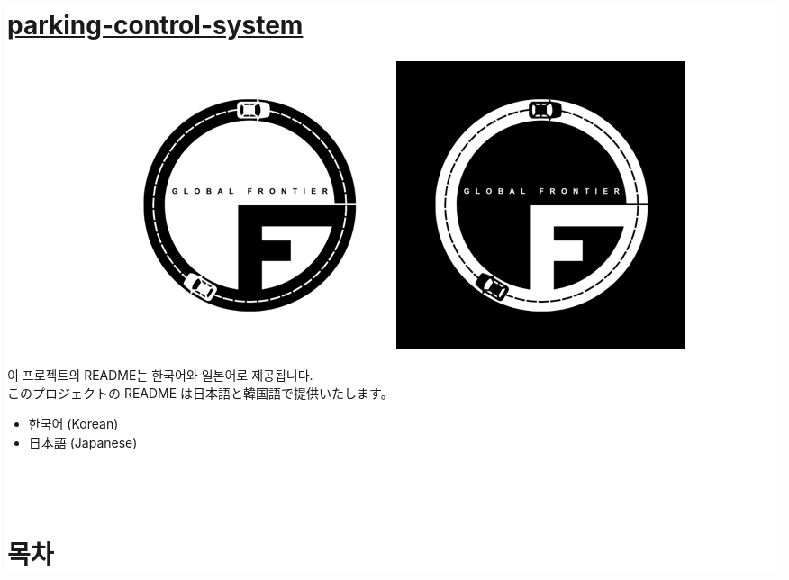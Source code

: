 # [parking-control-system]()

<div align="center">

![Light Mode Logo](assets/logo_white.png#gh-light-mode-only)
![Dark Mode Logo](assets/logo_black.png#gh-dark-mode-only)

</div>

이 프로젝트의 README는 한국어와 일본어로 제공됩니다.
<br>
このプロジェクトの README は日本語と韓国語で提供いたします。

- [한국어 (Korean)](README_ko.md)
- [日本語 (Japanese)](README.md)

<br><br>

# 목차
